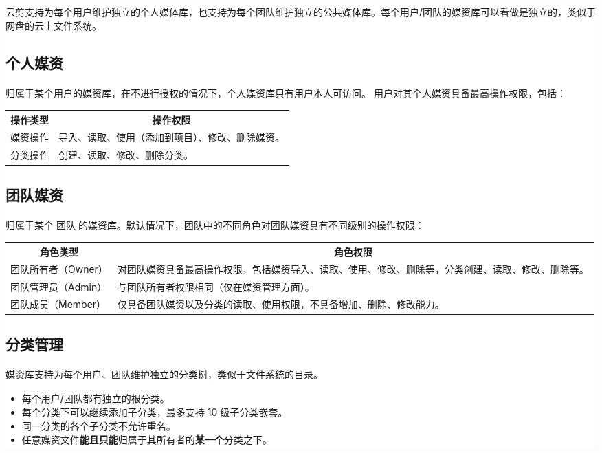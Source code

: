 云剪支持为每个用户维护独立的个人媒体库，也支持为每个团队维护独立的公共媒体库。每个用户/团队的媒资库可以看做是独立的，类似于网盘的云上文件系统。


## 个人媒资[](id:PersonalMediaResource)
归属于某个用户的媒资库，在不进行授权的情况下，个人媒资库只有用户本人可访问。
用户对其个人媒资具备最高操作权限，包括：
<table> 
<tr>
<th>操作类型</th>
<th>操作权限</th>
</tr>
<tr>
<td >媒资操作</td>
<td>导入、读取、使用（添加到项目）、修改、删除媒资。</td>
</tr>
<tr>
<td>分类操作</td>
<td>创建、读取、修改、删除分类。</td>
</tr>
</table>


## 团队媒资[](id:TeamMediaResource)
归属于某个 [团队](https://cloud.tencent.com/document/product/1156/44515) 的媒资库。默认情况下，团队中的不同角色对团队媒资具有不同级别的操作权限：
<table>
<tr>
<th>角色类型</th>
<th>角色权限</th>
</tr>
<tr>
<td >团队所有者（Owner）</td>
<td>对团队媒资具备最高操作权限，包括媒资导入、读取、使用、修改、删除等，分类创建、读取、修改、删除等。</td>
</tr>
<tr>
<td>团队管理员（Admin）</td>
<td>与团队所有者权限相同（仅在媒资管理方面）。</td>
</tr>
<tr>
<td>团队成员（Member）</td>
<td>仅具备团队媒资以及分类的读取、使用权限，不具备增加、删除、修改能力。</td>
</tr>
</table>


## 分类管理[](id:ClassificationManagement)
媒资库支持为每个用户、团队维护独立的分类树，类似于文件系统的目录。
- 每个用户/团队都有独立的根分类。
- 每个分类下可以继续添加子分类，最多支持 10 级子分类嵌套。
- 同一分类的各个子分类不允许重名。
- 任意媒资文件**能且只能**归属于其所有者的**某一个**分类之下。
